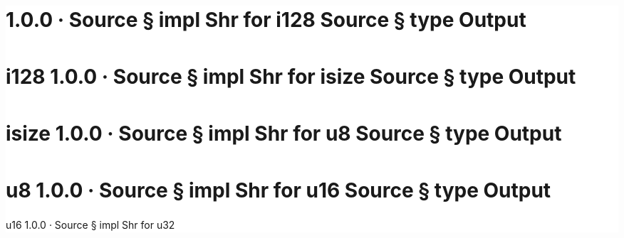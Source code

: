 1.0.0
·
Source
§
impl
Shr
for
i128
Source
§
type
Output
=
i128
1.0.0
·
Source
§
impl
Shr
for
isize
Source
§
type
Output
=
isize
1.0.0
·
Source
§
impl
Shr
for
u8
Source
§
type
Output
=
u8
1.0.0
·
Source
§
impl
Shr
for
u16
Source
§
type
Output
=
u16
1.0.0
·
Source
§
impl
Shr
for
u32